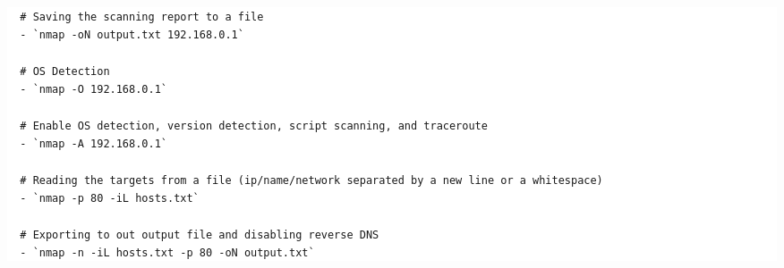      # Saving the scanning report to a file
      - `nmap -oN output.txt 192.168.0.1`
      
      # OS Detection
      - `nmap -O 192.168.0.1`
      
      # Enable OS detection, version detection, script scanning, and traceroute
      - `nmap -A 192.168.0.1`
      
      # Reading the targets from a file (ip/name/network separated by a new line or a whitespace)
      - `nmap -p 80 -iL hosts.txt` 
      
      # Exporting to out output file and disabling reverse DNS
      - `nmap -n -iL hosts.txt -p 80 -oN output.txt`